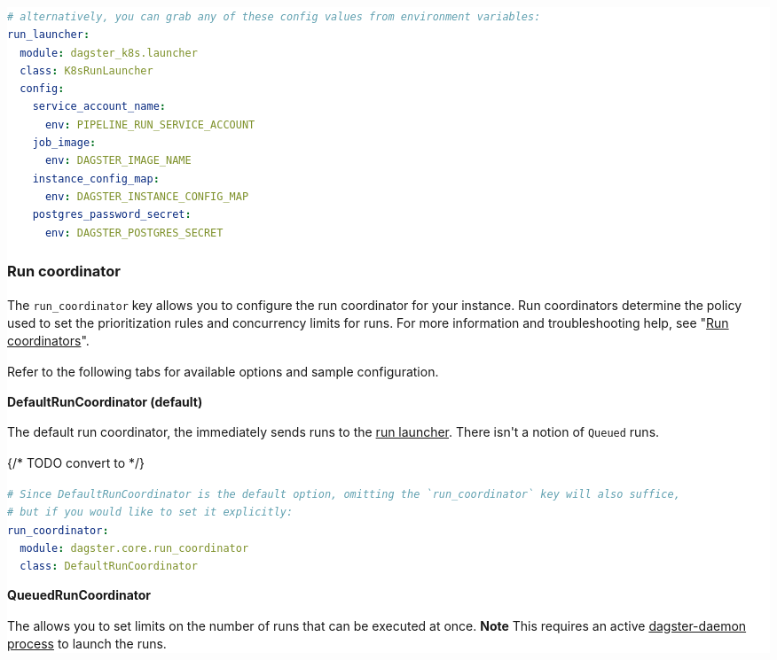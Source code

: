 ```yaml file=/deploying/dagster_instance/dagster.yaml startafter=start_marker_run_launcher_k8s endbefore=end_marker_run_launcher_k8s
# alternatively, you can grab any of these config values from environment variables:
run_launcher:
  module: dagster_k8s.launcher
  class: K8sRunLauncher
  config:
    service_account_name:
      env: PIPELINE_RUN_SERVICE_ACCOUNT
    job_image:
      env: DAGSTER_IMAGE_NAME
    instance_config_map:
      env: DAGSTER_INSTANCE_CONFIG_MAP
    postgres_password_secret:
      env: DAGSTER_POSTGRES_SECRET
```

</TabItem>
</Tabs>

### Run coordinator

The `run_coordinator` key allows you to configure the run coordinator for your instance. Run coordinators determine the policy used to set the prioritization rules and concurrency limits for runs. For more information and troubleshooting help, see "[Run coordinators](/guides/deploy/execution/run-coordinators)".

Refer to the following tabs for available options and sample configuration.

<Tabs>
<TabItem value="DefaultRunCoordinator (default)" label="DefaultRunCoordinator (default)">

**DefaultRunCoordinator (default)**

The default run coordinator, the <PyObject section="internals" module="dagster._core.run_coordinator" object="DefaultRunCoordinator" /> immediately sends runs to the [run launcher](#run-launcher). There isn't a notion of `Queued` runs.

{/* TODO convert to <CodeExample> */}
```yaml file=/deploying/dagster_instance/dagster.yaml startafter=start_marker_run_coordinator_default endbefore=end_marker_run_coordinator_default
# Since DefaultRunCoordinator is the default option, omitting the `run_coordinator` key will also suffice,
# but if you would like to set it explicitly:
run_coordinator:
  module: dagster.core.run_coordinator
  class: DefaultRunCoordinator
```

</TabItem>
<TabItem value="QueuedRunCoordinator" label="QueuedRunCoordinator">

**QueuedRunCoordinator**

The <PyObject section="internals" module="dagster._core.run_coordinator" object="QueuedRunCoordinator" /> allows you to set limits on the number of runs that can be executed at once. **Note** This requires an active [dagster-daemon process](/guides/deploy/execution/dagster-daemon) to launch the runs.
